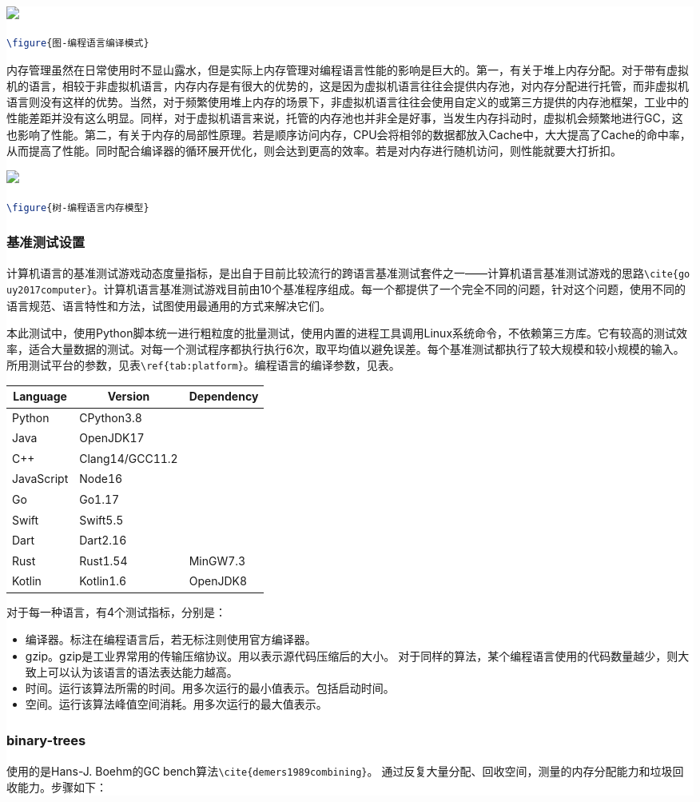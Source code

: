 ![](C:/Users/dawn/Desktop/latex/iccs-latex/iccs.assets/compilation.png)

```latex
\figure{图-编程语言编译模式}
```

内存管理虽然在日常使用时不显山露水，但是实际上内存管理对编程语言性能的影响是巨大的。第一，有关于堆上内存分配。对于带有虚拟机的语言，相较于非虚拟机语言，内存内存是有很大的优势的，这是因为虚拟机语言往往会提供内存池，对内存分配进行托管，而非虚拟机语言则没有这样的优势。当然，对于频繁使用堆上内存的场景下，非虚拟机语言往往会使用自定义的或第三方提供的内存池框架，工业中的性能差距并没有这么明显。同样，对于虚拟机语言来说，托管的内存池也并非全是好事，当发生内存抖动时，虚拟机会频繁地进行GC，这也影响了性能。第二，有关于内存的局部性原理。若是顺序访问内存，CPU会将相邻的数据都放入Cache中，大大提高了Cache的命中率，从而提高了性能。同时配合编译器的循环展开优化，则会达到更高的效率。若是对内存进行随机访问，则性能就要大打折扣。

![](C:/Users/dawn/Desktop/latex/iccs-latex/iccs.assets/memory.png)

```latex
\figure{树-编程语言内存模型}	
```

### 基准测试设置

计算机语言的基准测试游戏动态度量指标，是出自于目前比较流行的跨语言基准测试套件之一——计算机语言基准测试游戏的思路`\cite{gouy2017computer}`。计算机语言基准测试游戏目前由10个基准程序组成。每一个都提供了一个完全不同的问题，针对这个问题，使用不同的语言规范、语言特性和方法，试图使用最通用的方式来解决它们。

本此测试中，使用Python脚本统一进行粗粒度的批量测试，使用内置的进程工具调用Linux系统命令，不依赖第三方库。它有较高的测试效率，适合大量数据的测试。对每一个测试程序都执行执行6次，取平均值以避免误差。每个基准测试都执行了较大规模和较小规模的输入。所用测试平台的参数，见表`\ref{tab:platform}`。编程语言的编译参数，见表。

| Language   | Version         | Dependency |
| ---------- | --------------- | ---------- |
| Python     | CPython3.8      |            |
| Java       | OpenJDK17       |            |
| C++        | Clang14/GCC11.2 |            |
| JavaScript | Node16          |            |
| Go         | Go1.17          |            |
| Swift      | Swift5.5        |            |
| Dart       | Dart2.16        |            |
| Rust       | Rust1.54        | MinGW7.3   |
| Kotlin     | Kotlin1.6       | OpenJDK8   |

对于每一种语言，有4个测试指标，分别是：


+ 编译器。标注在编程语言后，若无标注则使用官方编译器。
+ gzip。gzip是工业界常用的传输压缩协议。用以表示源代码压缩后的大小。
	对于同样的算法，某个编程语言使用的代码数量越少，则大致上可以认为该语言的语法表达能力越高。
+ 时间。运行该算法所需的时间。用多次运行的最小值表示。包括启动时间。
+ 空间。运行该算法峰值空间消耗。用多次运行的最大值表示。

### binary-trees

使用的是Hans-J. Boehm的GC bench算法`\cite{demers1989combining}`。
通过反复大量分配、回收空间，测量的内存分配能力和垃圾回收能力。步骤如下：
